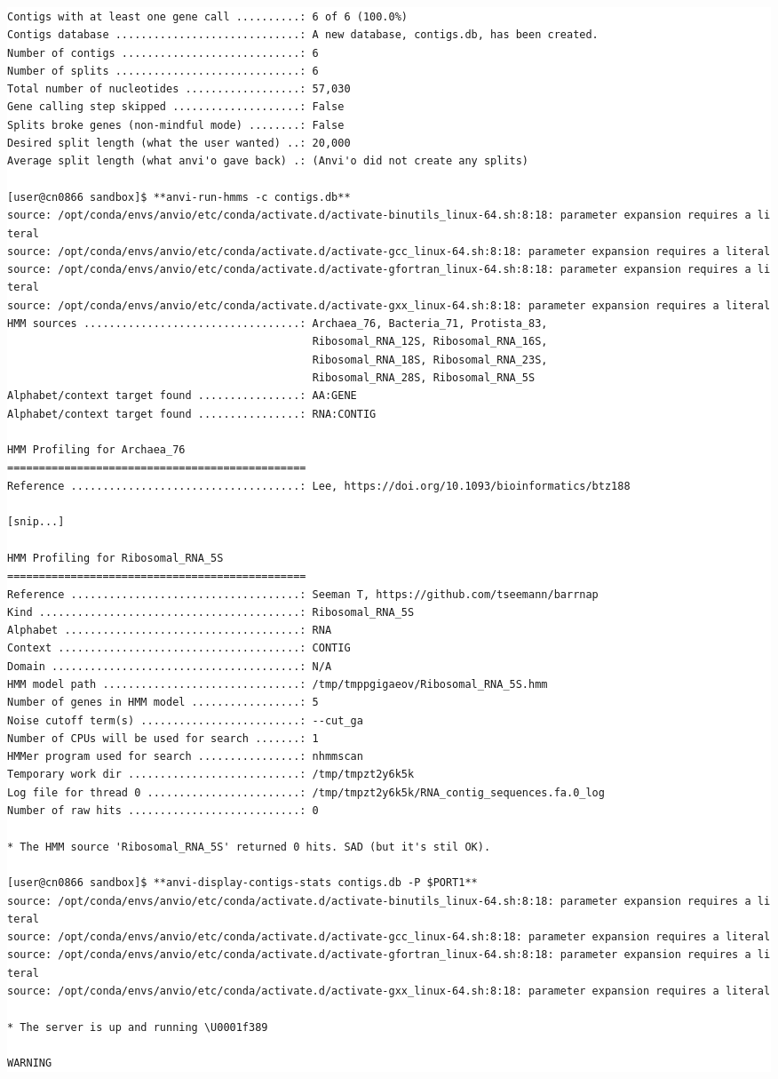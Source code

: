```
Contigs with at least one gene call ..........: 6 of 6 (100.0%)
Contigs database .............................: A new database, contigs.db, has been created.
Number of contigs ............................: 6
Number of splits .............................: 6
Total number of nucleotides ..................: 57,030
Gene calling step skipped ....................: False
Splits broke genes (non-mindful mode) ........: False
Desired split length (what the user wanted) ..: 20,000
Average split length (what anvi'o gave back) .: (Anvi'o did not create any splits)

[user@cn0866 sandbox]$ **anvi-run-hmms -c contigs.db**
source: /opt/conda/envs/anvio/etc/conda/activate.d/activate-binutils_linux-64.sh:8:18: parameter expansion requires a literal
source: /opt/conda/envs/anvio/etc/conda/activate.d/activate-gcc_linux-64.sh:8:18: parameter expansion requires a literal
source: /opt/conda/envs/anvio/etc/conda/activate.d/activate-gfortran_linux-64.sh:8:18: parameter expansion requires a literal
source: /opt/conda/envs/anvio/etc/conda/activate.d/activate-gxx_linux-64.sh:8:18: parameter expansion requires a literal
HMM sources ..................................: Archaea_76, Bacteria_71, Protista_83,
                                                Ribosomal_RNA_12S, Ribosomal_RNA_16S,
                                                Ribosomal_RNA_18S, Ribosomal_RNA_23S,
                                                Ribosomal_RNA_28S, Ribosomal_RNA_5S
Alphabet/context target found ................: AA:GENE
Alphabet/context target found ................: RNA:CONTIG

HMM Profiling for Archaea_76
===============================================
Reference ....................................: Lee, https://doi.org/10.1093/bioinformatics/btz188

[snip...]

HMM Profiling for Ribosomal_RNA_5S
===============================================
Reference ....................................: Seeman T, https://github.com/tseemann/barrnap
Kind .........................................: Ribosomal_RNA_5S
Alphabet .....................................: RNA
Context ......................................: CONTIG
Domain .......................................: N/A
HMM model path ...............................: /tmp/tmppgigaeov/Ribosomal_RNA_5S.hmm
Number of genes in HMM model .................: 5
Noise cutoff term(s) .........................: --cut_ga
Number of CPUs will be used for search .......: 1
HMMer program used for search ................: nhmmscan
Temporary work dir ...........................: /tmp/tmpzt2y6k5k
Log file for thread 0 ........................: /tmp/tmpzt2y6k5k/RNA_contig_sequences.fa.0_log
Number of raw hits ...........................: 0

* The HMM source 'Ribosomal_RNA_5S' returned 0 hits. SAD (but it's stil OK).

[user@cn0866 sandbox]$ **anvi-display-contigs-stats contigs.db -P $PORT1**
source: /opt/conda/envs/anvio/etc/conda/activate.d/activate-binutils_linux-64.sh:8:18: parameter expansion requires a literal
source: /opt/conda/envs/anvio/etc/conda/activate.d/activate-gcc_linux-64.sh:8:18: parameter expansion requires a literal
source: /opt/conda/envs/anvio/etc/conda/activate.d/activate-gfortran_linux-64.sh:8:18: parameter expansion requires a literal
source: /opt/conda/envs/anvio/etc/conda/activate.d/activate-gxx_linux-64.sh:8:18: parameter expansion requires a literal

* The server is up and running \U0001f389

WARNING
```